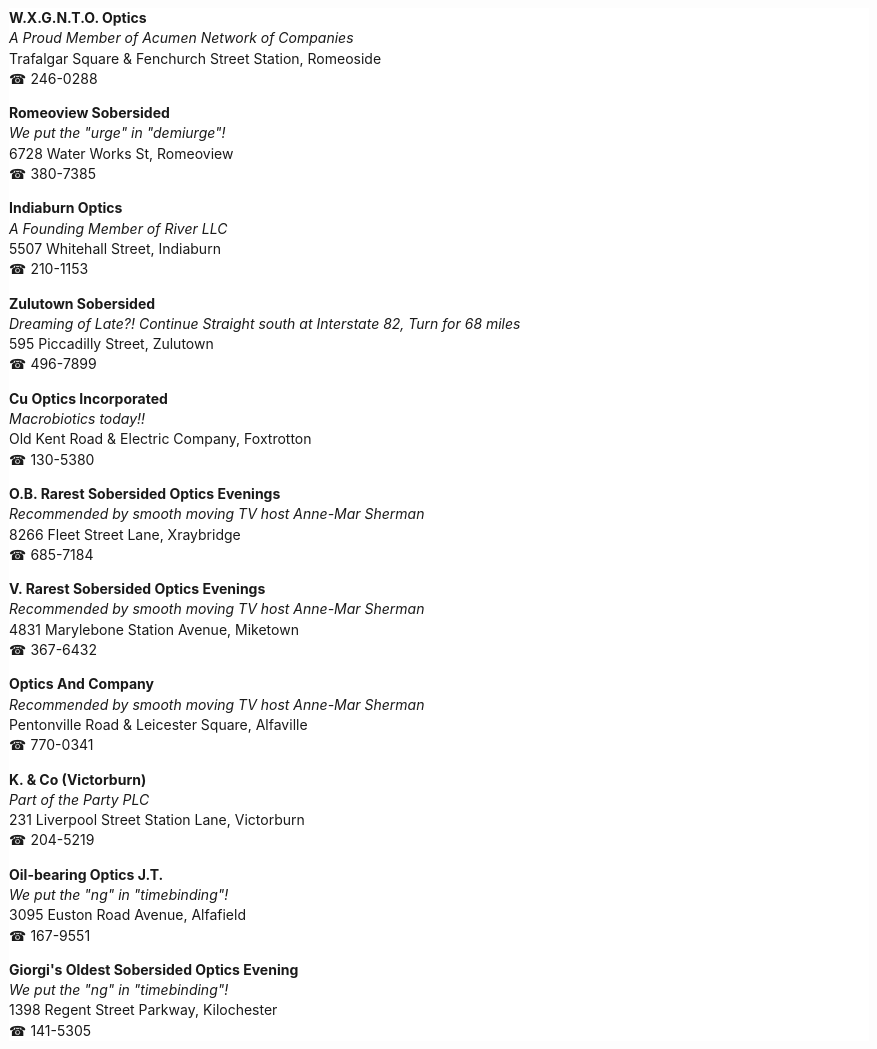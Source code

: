 **W.X.G.N.T.O. Optics**  
_A Proud Member of Acumen Network of Companies_  
Trafalgar Square & Fenchurch Street Station, Romeoside  
☎ 246-0288

**Romeoview Sobersided**  
_We put the "urge" in "demiurge"!_  
6728 Water Works St, Romeoview  
☎ 380-7385

**Indiaburn Optics**  
_A Founding Member of River LLC_  
5507 Whitehall Street, Indiaburn  
☎ 210-1153

**Zulutown Sobersided**  
_Dreaming of Late?! 
Continue Straight south at Interstate 82, Turn for 68 miles_  
595 Piccadilly Street, Zulutown  
☎ 496-7899

**Cu Optics Incorporated**  
_Macrobiotics today!!_  
Old Kent Road & Electric Company, Foxtrotton  
☎ 130-5380

**O.B. Rarest Sobersided Optics Evenings**  
_Recommended by smooth moving TV host Anne-Mar Sherman_  
8266 Fleet Street Lane, Xraybridge  
☎ 685-7184

**V. Rarest Sobersided Optics Evenings**  
_Recommended by smooth moving TV host Anne-Mar Sherman_  
4831 Marylebone Station Avenue, Miketown  
☎ 367-6432

**Optics And Company**  
_Recommended by smooth moving TV host Anne-Mar Sherman_  
Pentonville Road & Leicester Square, Alfaville  
☎ 770-0341

**K. & Co (Victorburn)**  
_Part of the Party PLC_  
231 Liverpool Street Station Lane, Victorburn  
☎ 204-5219

**Oil-bearing Optics J.T.**  
_We put the "ng" in "timebinding"!_  
3095 Euston Road Avenue, Alfafield  
☎ 167-9551

**Giorgi's Oldest Sobersided Optics Evening**  
_We put the "ng" in "timebinding"!_  
1398 Regent Street Parkway, Kilochester  
☎ 141-5305
